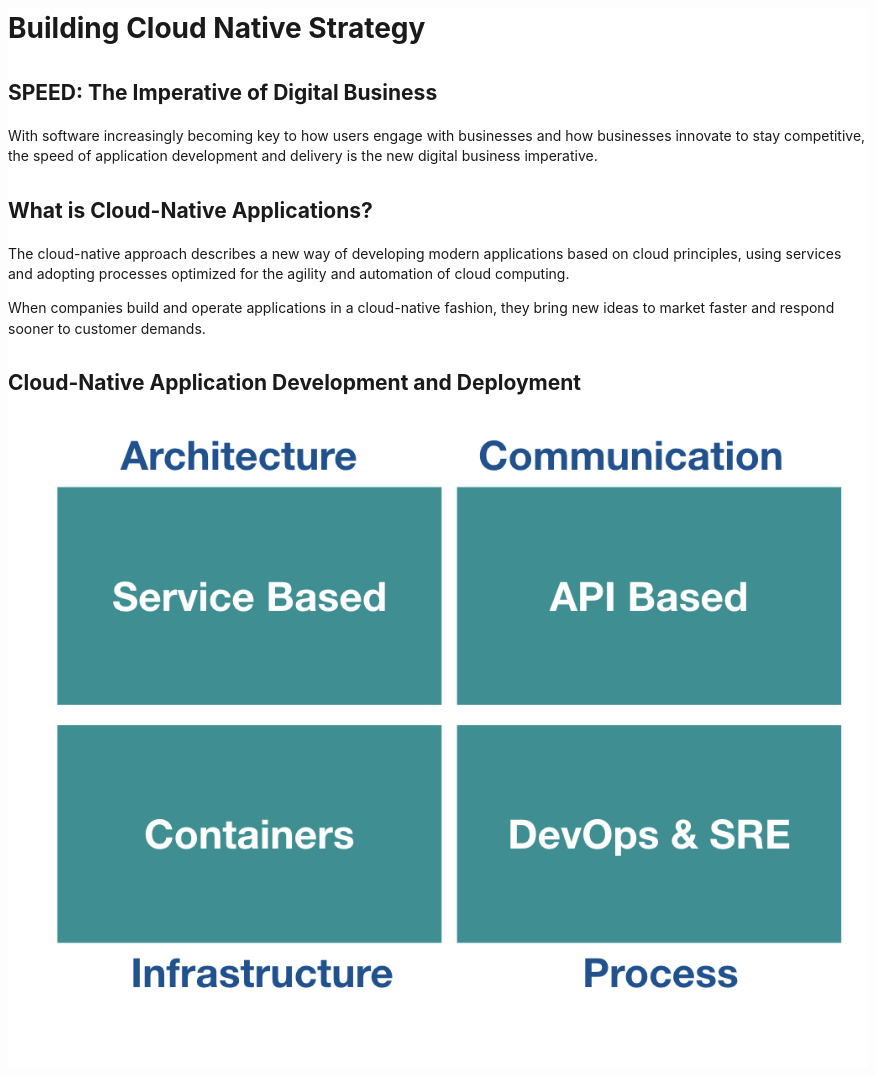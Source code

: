# Building Cloud Native Strategy

## SPEED: The Imperative of Digital Business

With software increasingly becoming key to how users engage with businesses and how businesses innovate to stay competitive, the speed of application development and delivery is the new digital business imperative.

## What is Cloud-Native Applications?

The cloud-native approach describes a new way of developing modern applications based on cloud principles, using services and adopting processes optimized for the agility and automation of cloud computing.

When companies build and operate applications in a cloud-native fashion, they bring new ideas to market faster and respond sooner to customer demands.

## Cloud-Native Application Development and Deployment

![Alt text](img/cloudnative.jpeg?raw=true "Cloud-Native Application Development and Deployment")
